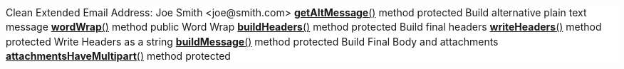 </td>
<td>Clean Extended Email Address: Joe Smith &lt;joe@smith.com&gt;</td>
</tr>
<tr>
<th><a href="#getAltMessage"><strong>getAltMessage</strong>()</a></th>
<td>method</td>
<td>
protected

</td>
<td>Build alternative plain text message</td>
</tr>
<tr>
<th><a href="#wordWrap"><strong>wordWrap</strong>()</a></th>
<td>method</td>
<td>
public

</td>
<td>Word Wrap</td>
</tr>
<tr>
<th><a href="#buildHeaders"><strong>buildHeaders</strong>()</a></th>
<td>method</td>
<td>
protected

</td>
<td>Build final headers</td>
</tr>
<tr>
<th><a href="#writeHeaders"><strong>writeHeaders</strong>()</a></th>
<td>method</td>
<td>
protected

</td>
<td>Write Headers as a string</td>
</tr>
<tr>
<th><a href="#buildMessage"><strong>buildMessage</strong>()</a></th>
<td>method</td>
<td>
protected

</td>
<td>Build Final Body and attachments</td>
</tr>
<tr>
<th><a href="#attachmentsHaveMultipart"><strong>attachmentsHaveMultipart</strong>()</a></th>
<td>method</td>
<td>
protected

